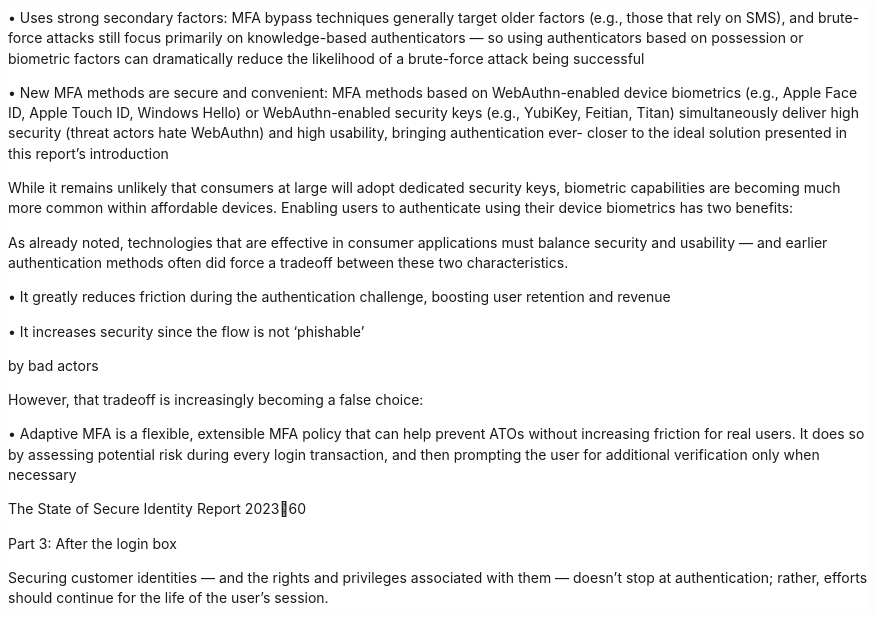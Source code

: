  • Uses strong secondary factors: MFA bypass 
techniques generally target older factors (e.g., 
those that rely on SMS), and brute\-force attacks 
still focus primarily on knowledge\-based 
authenticators — so using authenticators based on 
possession or biometric factors can dramatically 
reduce the likelihood of a brute\-force attack being 
successful

 • New MFA methods are secure and convenient: 
MFA methods based on WebAuthn\-enabled 
device biometrics (e.g., Apple Face ID, Apple Touch 
ID, Windows Hello) or WebAuthn\-enabled security 
keys (e.g., YubiKey, Feitian, Titan) simultaneously 
deliver high security (threat actors hate WebAuthn) 
and high usability, bringing authentication ever\-
closer to the ideal solution presented in this 
report’s introduction

While it remains unlikely that consumers at large will 
adopt dedicated security keys, biometric capabilities 
are becoming much more common within affordable 
devices. Enabling users to authenticate using their 
device biometrics has two benefits:

As already noted, technologies that are effective in 
consumer applications must balance security and 
usability — and earlier authentication methods often 
did force a tradeoff between these two characteristics.

 • It greatly reduces friction during the authentication 
challenge, boosting user retention and revenue

 • It increases security since the flow is not ‘phishable’ 

by bad actors 

However, that tradeoff is increasingly becoming a false 
choice:

 • Adaptive MFA is a flexible, extensible MFA policy 
that can help prevent ATOs without increasing 
friction for real users. It does so by assessing 
potential risk during every login transaction, and 
then prompting the user for additional verification 
only when necessary

The State of Secure Identity Report 202360

Part 3: 
After the 
login box

Securing customer identities — and the rights and 
privileges associated with them — doesn’t stop at 
authentication; rather, efforts should continue for the 
life of the user’s session.
